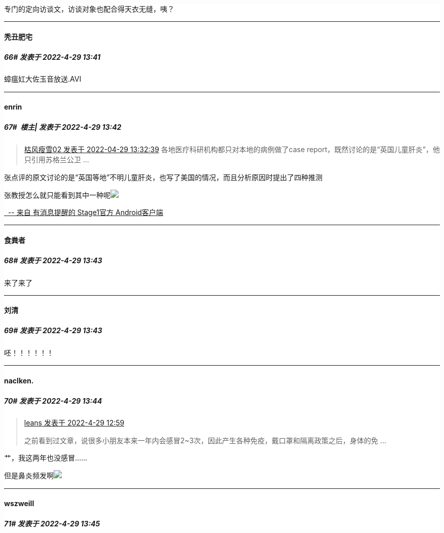 专门的定向访谈文，访谈对象也配合得天衣无缝，咦？

*****

####  秃丑肥宅  
##### 66#       发表于 2022-4-29 13:41

蟑瘟妅大佐玉音放送.AVI



*****

####  enrin  
##### 67#         楼主| 发表于 2022-4-29 13:42

<blockquote><a href="httphttps://bbs.saraba1st.com/2b/forum.php?mod=redirect&amp;goto=findpost&amp;pid=55632306&amp;ptid=2067007" target="_blank">枯风瘦雪02 发表于 2022-04-29 13:32:39</a>
各地医疗科研机构都只对本地的病例做了case report，既然讨论的是“英国儿童肝炎”，他只引用苏格兰公卫 ...</blockquote>张点评的原文讨论的是“英国等地”不明儿童肝炎，也写了美国的情况，而且分析原因时提出了四种推测

张教授怎么就只能看到其中一种呢<img src="https://static.saraba1st.com/image/smiley/face2017/037.png" referrerpolicy="no-referrer">

[  -- 来自 有消息提醒的 Stage1官方 Android客户端](https://www.coolapk.com/apk/140634)

*****

####  食粪者  
##### 68#       发表于 2022-4-29 13:43

来了来了

*****

####  刘清  
##### 69#       发表于 2022-4-29 13:43

呸！！！！！！

*****

####  naclken.  
##### 70#       发表于 2022-4-29 13:44

<blockquote><a href="httphttps://bbs.saraba1st.com/2b/forum.php?mod=redirect&amp;goto=findpost&amp;pid=55631831&amp;ptid=2067007" target="_blank">leans 发表于 2022-4-29 12:59</a>

之前看到过文章，说很多小朋友本来一年内会感冒2~3次，因此产生各种免疫，戴口罩和隔离政策之后，身体的免 ...</blockquote>
艹，我这两年也没感冒……

但是鼻炎频发啊<img src="https://static.saraba1st.com/image/smiley/face2017/068.png" referrerpolicy="no-referrer">

*****

####  wszweill  
##### 71#       发表于 2022-4-29 13:45
